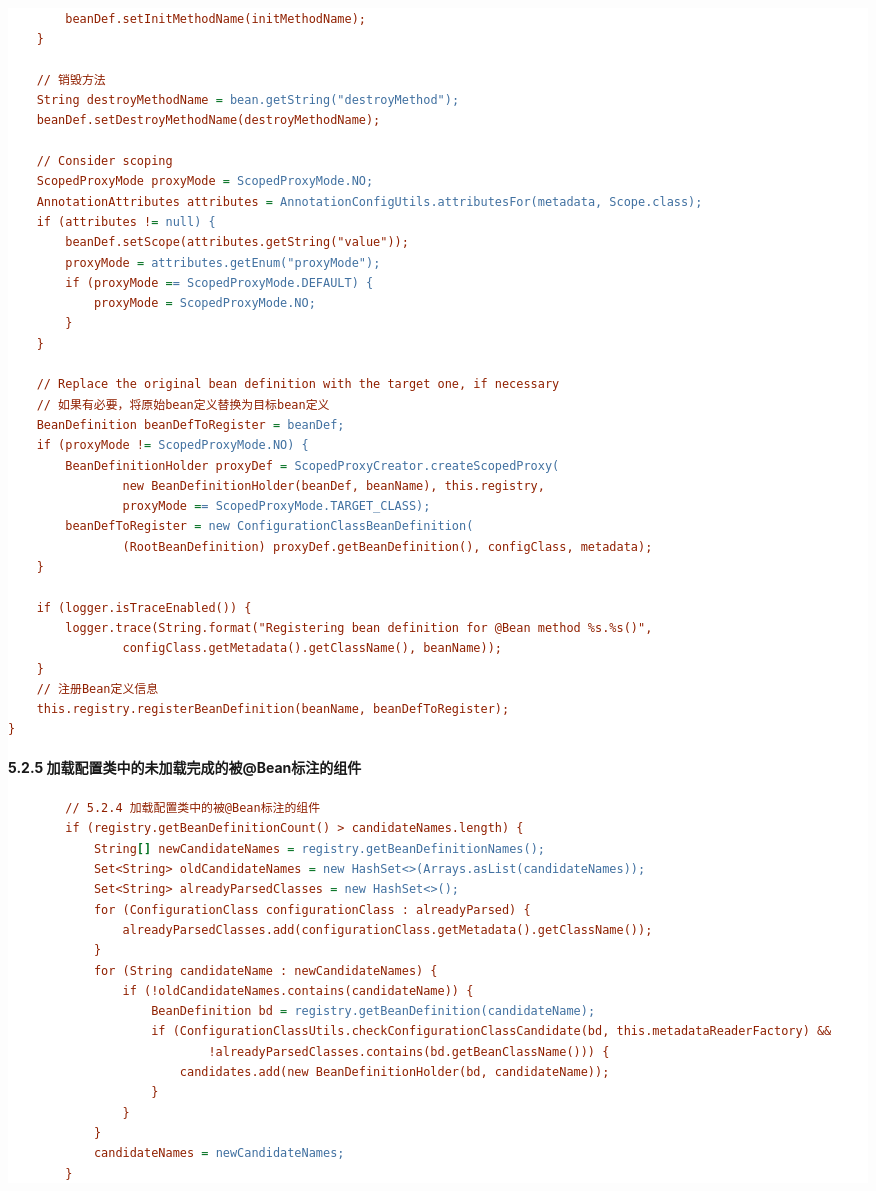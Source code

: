 ```ini
        beanDef.setInitMethodName(initMethodName);
    }

    // 销毁方法
    String destroyMethodName = bean.getString("destroyMethod");
    beanDef.setDestroyMethodName(destroyMethodName);

    // Consider scoping
    ScopedProxyMode proxyMode = ScopedProxyMode.NO;
    AnnotationAttributes attributes = AnnotationConfigUtils.attributesFor(metadata, Scope.class);
    if (attributes != null) {
        beanDef.setScope(attributes.getString("value"));
        proxyMode = attributes.getEnum("proxyMode");
        if (proxyMode == ScopedProxyMode.DEFAULT) {
            proxyMode = ScopedProxyMode.NO;
        }
    }

    // Replace the original bean definition with the target one, if necessary
    // 如果有必要，将原始bean定义替换为目标bean定义
    BeanDefinition beanDefToRegister = beanDef;
    if (proxyMode != ScopedProxyMode.NO) {
        BeanDefinitionHolder proxyDef = ScopedProxyCreator.createScopedProxy(
                new BeanDefinitionHolder(beanDef, beanName), this.registry,
                proxyMode == ScopedProxyMode.TARGET_CLASS);
        beanDefToRegister = new ConfigurationClassBeanDefinition(
                (RootBeanDefinition) proxyDef.getBeanDefinition(), configClass, metadata);
    }

    if (logger.isTraceEnabled()) {
        logger.trace(String.format("Registering bean definition for @Bean method %s.%s()",
                configClass.getMetadata().getClassName(), beanName));
    }
    // 注册Bean定义信息
    this.registry.registerBeanDefinition(beanName, beanDefToRegister);
}
```

#### 5.2.5 加载配置类中的未加载完成的被@Bean标注的组件

```ini
        // 5.2.4 加载配置类中的被@Bean标注的组件
        if (registry.getBeanDefinitionCount() > candidateNames.length) {
            String[] newCandidateNames = registry.getBeanDefinitionNames();
            Set<String> oldCandidateNames = new HashSet<>(Arrays.asList(candidateNames));
            Set<String> alreadyParsedClasses = new HashSet<>();
            for (ConfigurationClass configurationClass : alreadyParsed) {
                alreadyParsedClasses.add(configurationClass.getMetadata().getClassName());
            }
            for (String candidateName : newCandidateNames) {
                if (!oldCandidateNames.contains(candidateName)) {
                    BeanDefinition bd = registry.getBeanDefinition(candidateName);
                    if (ConfigurationClassUtils.checkConfigurationClassCandidate(bd, this.metadataReaderFactory) &&
                            !alreadyParsedClasses.contains(bd.getBeanClassName())) {
                        candidates.add(new BeanDefinitionHolder(bd, candidateName));
                    }
                }
            }
            candidateNames = newCandidateNames;
        }
```
